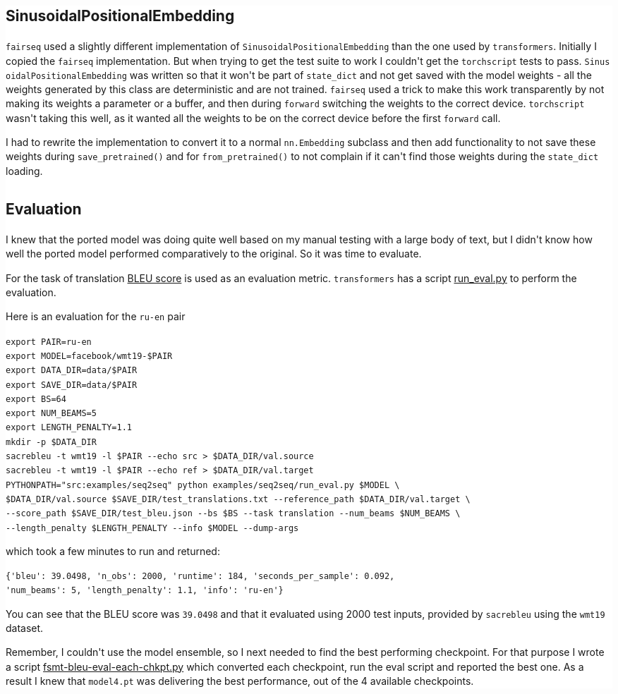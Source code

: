 ## SinusoidalPositionalEmbedding

`fairseq` used a slightly different implementation of `SinusoidalPositionalEmbedding` than the one used by `transformers`. Initially I copied the `fairseq` implementation. But when trying to get the test suite to work I couldn't get the `torchscript` tests to pass. `SinusoidalPositionalEmbedding` was written so that it won't be part of `state_dict` and not get saved with the model weights - all the weights generated by this class are deterministic and are not trained. `fairseq` used a trick to make this work transparently by not making its weights a parameter or a buffer, and then during `forward` switching the weights to the correct device. `torchscript` wasn't taking this well, as it wanted all the weights to be on the correct device before the first `forward` call.

I had to rewrite the implementation to convert it to a normal `nn.Embedding` subclass and then add functionality to not save these weights during `save_pretrained()` and for `from_pretrained()` to not complain if it can't find those weights during the `state_dict` loading.

## Evaluation

I knew that the ported model was doing quite well based on my manual testing with a large body of text, but I didn't know how well the ported model performed comparatively to the original. So it was time to evaluate.

For the task of translation [BLEU score](https://en.wikipedia.org/wiki/BLEU) is used as an evaluation metric. `transformers`
has a script [run_eval.py](https://github.com/huggingface/transformers/blob/129fdae04033fe4adfe013b734deaec6ec34ae2e/examples/seq2seq/run_eval.py`) to perform the evaluation.

Here is an evaluation for the `ru-en` pair

```
export PAIR=ru-en
export MODEL=facebook/wmt19-$PAIR
export DATA_DIR=data/$PAIR
export SAVE_DIR=data/$PAIR
export BS=64
export NUM_BEAMS=5
export LENGTH_PENALTY=1.1
mkdir -p $DATA_DIR
sacrebleu -t wmt19 -l $PAIR --echo src > $DATA_DIR/val.source
sacrebleu -t wmt19 -l $PAIR --echo ref > $DATA_DIR/val.target
PYTHONPATH="src:examples/seq2seq" python examples/seq2seq/run_eval.py $MODEL \
$DATA_DIR/val.source $SAVE_DIR/test_translations.txt --reference_path $DATA_DIR/val.target \
--score_path $SAVE_DIR/test_bleu.json --bs $BS --task translation --num_beams $NUM_BEAMS \
--length_penalty $LENGTH_PENALTY --info $MODEL --dump-args
```
which took a few minutes to run and returned:
```
{'bleu': 39.0498, 'n_obs': 2000, 'runtime': 184, 'seconds_per_sample': 0.092, 
'num_beams': 5, 'length_penalty': 1.1, 'info': 'ru-en'}
```
You can see that the BLEU score was `39.0498` and that it evaluated using 2000 test inputs, provided by `sacrebleu` using the `wmt19` dataset.

Remember, I couldn't use the model ensemble, so I next needed to find the best performing checkpoint. For that purpose I wrote a script [fsmt-bleu-eval-each-chkpt.py](https://github.com/stas00/porting/tree/master/transformers/fairseq-wmt19/scripts/fsmt-bleu-eval-each-chkpt.sh) which converted each checkpoint, run the eval script and reported the best one. As a result I knew that `model4.pt` was delivering the best performance, out of the 4 available checkpoints.
